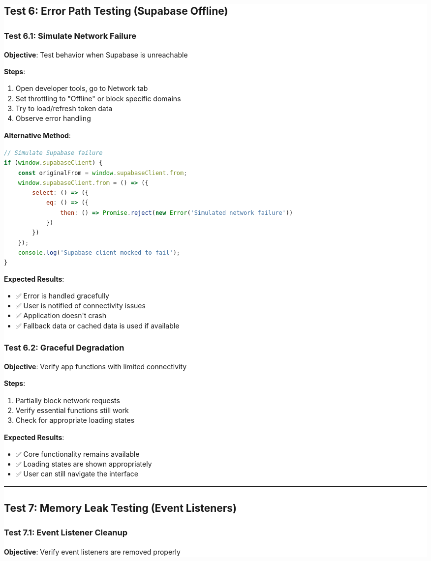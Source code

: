 
## Test 6: Error Path Testing (Supabase Offline)

### Test 6.1: Simulate Network Failure
**Objective**: Test behavior when Supabase is unreachable

**Steps**:
1. Open developer tools, go to Network tab
2. Set throttling to "Offline" or block specific domains
3. Try to load/refresh token data
4. Observe error handling

**Alternative Method**:
```javascript
// Simulate Supabase failure
if (window.supabaseClient) {
    const originalFrom = window.supabaseClient.from;
    window.supabaseClient.from = () => ({
        select: () => ({
            eq: () => ({
                then: () => Promise.reject(new Error('Simulated network failure'))
            })
        })
    });
    console.log('Supabase client mocked to fail');
}
```

**Expected Results**:
- ✅ Error is handled gracefully
- ✅ User is notified of connectivity issues
- ✅ Application doesn't crash
- ✅ Fallback data or cached data is used if available

### Test 6.2: Graceful Degradation
**Objective**: Verify app functions with limited connectivity

**Steps**:
1. Partially block network requests
2. Verify essential functions still work
3. Check for appropriate loading states

**Expected Results**:
- ✅ Core functionality remains available
- ✅ Loading states are shown appropriately
- ✅ User can still navigate the interface

---

## Test 7: Memory Leak Testing (Event Listeners)

### Test 7.1: Event Listener Cleanup
**Objective**: Verify event listeners are removed properly
